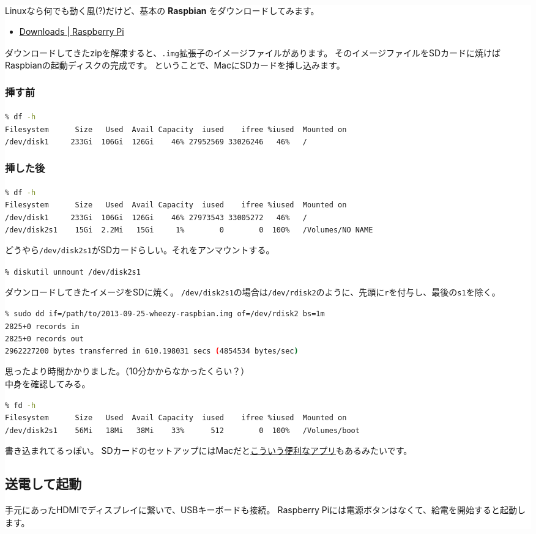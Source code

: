 Linuxなら何でも動く風(?)だけど、基本の **Raspbian** をダウンロードしてみます。

- [Downloads | Raspberry Pi](http://www.raspberrypi.org/downloads)

ダウンロードしてきたzipを解凍すると、`.img`拡張子のイメージファイルがあります。
そのイメージファイルをSDカードに焼けばRaspbianの起動ディスクの完成です。
ということで、MacにSDカードを挿し込みます。

### 挿す前

```bash
% df -h
Filesystem      Size   Used  Avail Capacity  iused    ifree %iused  Mounted on
/dev/disk1     233Gi  106Gi  126Gi    46% 27952569 33026246   46%   /
```

### 挿した後

```bash
% df -h
Filesystem      Size   Used  Avail Capacity  iused    ifree %iused  Mounted on
/dev/disk1     233Gi  106Gi  126Gi    46% 27973543 33005272   46%   /
/dev/disk2s1    15Gi  2.2Mi   15Gi     1%        0        0  100%   /Volumes/NO NAME
```

どうやら`/dev/disk2s1`がSDカードらしい。それをアンマウントする。  

```bash
% diskutil unmount /dev/disk2s1
```

ダウンロードしてきたイメージをSDに焼く。
`/dev/disk2s1`の場合は`/dev/rdisk2`のように、先頭に`r`を付与し、最後の`s1`を除く。

```bash
% sudo dd if=/path/to/2013-09-25-wheezy-raspbian.img of=/dev/rdisk2 bs=1m
2825+0 records in
2825+0 records out
2962227200 bytes transferred in 610.198031 secs (4854534 bytes/sec)
```

思ったより時間かかりました。（10分かからなかったくらい？）  
中身を確認してみる。

```bash
% fd -h
Filesystem      Size   Used  Avail Capacity  iused    ifree %iused  Mounted on
/dev/disk2s1    56Mi   18Mi   38Mi    33%      512        0  100%   /Volumes/boot
```

書き込まれてるっぽい。
SDカードのセットアップにはMacだと[こういう便利なアプリ](http://alltheware.wordpress.com/2012/12/11/easiest-way-sd-card-setup/)もあるみたいです。  

## 送電して起動

手元にあったHDMIでディスプレイに繋いで、USBキーボードも接続。
Raspberry Piには電源ボタンはなくて、給電を開始すると起動します。
